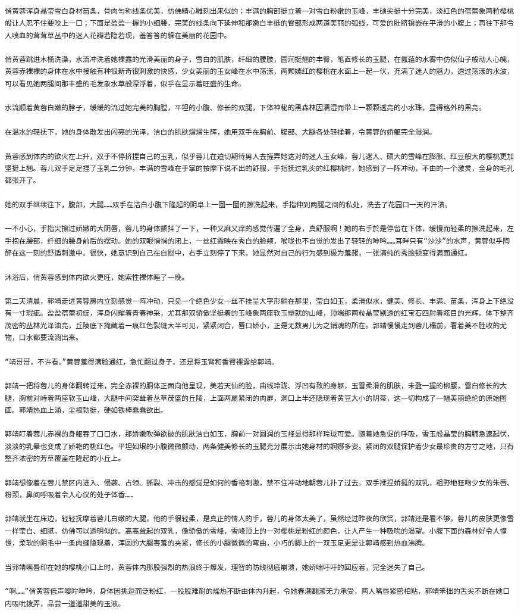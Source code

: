     俏黄蓉浑身晶莹雪白身材苗条，骨肉匀称线条优美，仿佛精心雕刻出来似的；丰满的胸部挺立着一对雪白粉嫩的玉峰，丰硕尖挺十分完美，淡红色的蓓蕾象两粒樱桃般让人忍不住要咬上一口；下面是盈盈一握的小细腰，完美的线条向下延伸和那嫩白丰挺的臀部形成两道美丽的弧线，可爱的肚脐镶嵌在平滑的小腹上；再往下那令人喷血的茸茸草丛中的迷人花瓣若隐若现，羞答答的躲在美丽的花园中。

    俏黄蓉跳进木桶洗澡，水流冲洗着她裸露的光滑美丽的身子，雪白的肌肤，纤细的腰肢，圆润挺翘的丰臀，笔直修长的玉腿，在氤藴的水雾中仿似仙子般动人心魄，黄蓉赤裸裸的身体在水中接触有种很新奇很刺激的快感，少女美丽的玉女峰在水中荡漾，两颗嫣红的樱桃在水面上一起一伏，充满了迷人的魅力，透过荡漾的水波，可以看见她两腿间那丰盛的毛发象水草般漂浮着，似乎在显示着旺盛的生命。

    水流顺着黄蓉白嫩的脖子，缓缓的流过她完美的胸膛，平坦的小腹、修长的双腿，下体神秘的黑森林因濡湿而带上一颗颗透亮的小水珠，显得格外的黑亮。

    在温水的轻抚下，她的身体散发出闪亮的光泽，洁白的肌肤熠熠生辉，她用双手在胸前、腹部、大腿各处轻揉着，令黄蓉的娇躯完全湿润。

    黄蓉感到体内的欲火在上升，双手不停挤捏自己的玉乳，似乎蓉儿在迫切期待男人去搓弄她这对的迷人玉女峰，蓉儿迷人、硕大的雪峰在膨胀、红豆般大的樱桃更加坚挺上翘。蓉儿双手足足捏了玉乳二分钟，丰满的雪峰在手掌的按摩下说不出的舒服，手指抚过乳尖的红樱桃时，她感到了一阵冲动，不由的一个激灵，全身的毛孔都张开了。

    她的双手继续往下，腹部，大腿……双手在洁白小腹下隆起的阴阜上一圈一圈的擦洗起来，手指伸到两腿之间的私处，洗去了花园口一天的汗渍。

    一不小心，手指尖擦过娇嫩的大阴唇，蓉儿的身体颤抖了一下，一种又麻又痒的感觉传遍了全身，真舒服啊！她的右手於是停留在下体，缓慢而轻柔的擦洗起来，左手抱在腰部，纤细的腰身前后的摆动。她的双眼悄悄的闭上，一丝红霞映在秀白的脸颊，喉咙也不自觉的发出了轻轻的呻吟……耳畔只有“沙沙”的水声，黄蓉似乎陶醉在这一刻的舒适刺激中。很快，她意识到自己在自慰中，右手立刻停了下来，她显然对自己的行为感到极为羞赧，一张清纯的秀脸顿变得满面通红。

    沐浴后，俏黄蓉感到体内欲火更旺，她索性裸体睡了一晚。

    第二天清晨，郭靖走进黄蓉房内立刻感觉一阵冲动，只见一个绝色少女一丝不挂呈大字形躺在那里，莹白如玉，柔滑似水，健美、修长、丰满、苗条，浑身上下绝没有一寸瑕疵。盈盈蓓蕾初绽，浑身闪耀着青春神采，尤其那双骄傲坚挺着的玉峰象两座软玉塑就的山峰，顶端那两粒晶莹剔透的红宝石四射着眩目的光辉。体下整齐茂密的丛林光泽油亮，丘陵底下掩藏着一痕红色裂缝大半可见，紧紧闭合，唇口娇小，正是无数男儿为之销魂的所在。郭靖慢慢走到蓉儿榻前，看着美不胜收的尤物，口水都要流淌出来。

    “靖哥哥，不许看。”黄蓉羞得满脸通红，急忙翻过身子，还是将玉背和香臀裸露给郭靖。

    郭靖一把将蓉儿的身体翻转过来，完全赤裸的胴体正面向他呈现，美若天仙的脸，曲线玲珑、浮凹有致的身躯，玉雪柔滑的肌肤，未盈一握的柳腰，雪白修长的大腿，胸前对峙着两座软玉山峰，大腿中间突耸着丛草茂盛的丘陵，上面两扇紧闭的肉扉，洞口上半还隐现着黄豆大小的阴蒂，这一切构成了一幅美丽绝伦的原始图画。郭靖热血上涌，尘根勃挺，硬如铁棒蠢蠢欲出。

    郭靖盯着蓉儿赤裸的身躯吞了口口水，那娇嫩吹弹欲破的肌肤洁白如玉，胸前一对圆润的玉峰显得那样玲珑可爱。随着她急促的呼吸，雪玉般晶莹的胸脯急速起伏，淡淡的乳晕也变成了娇艳的桃红色。平坦如垠的小腹微微颤动，两条健美修长的玉腿充分展示出她身材的婀娜多姿。紧闭的双腿保护着少女最珍贵的方寸之地，只有整齐浓密的芳草覆盖在隆起的小丘上。

    郭靖想像着在蓉儿禁区内进入、侵袭、占领、撕裂、冲击的感觉是如何的香艳刺激，禁不住冲动地朝蓉儿扑了过去。双手揉捏娇挺的双乳，粗野地狂吻少女的朱唇、粉颈，鼻间呼吸着令人心仪的处子体香……

    郭靖就坐在床边，轻轻抚摩着蓉儿白嫩的大腿，他的手很轻柔，是真正的情人的手，蓉儿的身体太美了，虽然经过昨夜的欣赏，郭靖还是看不够，蓉儿的皮肤更像雪一样莹白、细腻，仿佛可以透明似的。高高耸起的双乳，像骄傲的雪峰，雪峰顶上的一对樱桃是粉红的颜色，让人产生一种吸吮的渴望。小腹下面的森林好令人憧憬，柔软的阴毛中一条肉缝隐现着，浑圆的大腿害羞的夹紧，修长的小腿微微的弯曲，小巧的脚上的一双玉足更是让郭靖感到热血沸腾。

    当郭靖嘴唇印在她的樱桃小口上时，黄蓉体内那股强烈的热浪终于爆发，理智的防线彻底崩溃，她娇喘吁吁的回应着，完全迷失了自己。

    “啊……”俏黄蓉低声嘤咛呻吟，身体因挑逗而泛粉红，一股股难耐的燥热不断由体内升起，令她春潮翻滚无力承受，两人嘴唇紧密相贴，郭靖笨拙的舌尖不断在她口内吸吮拨弄，品尝一道道甜美的玉液。